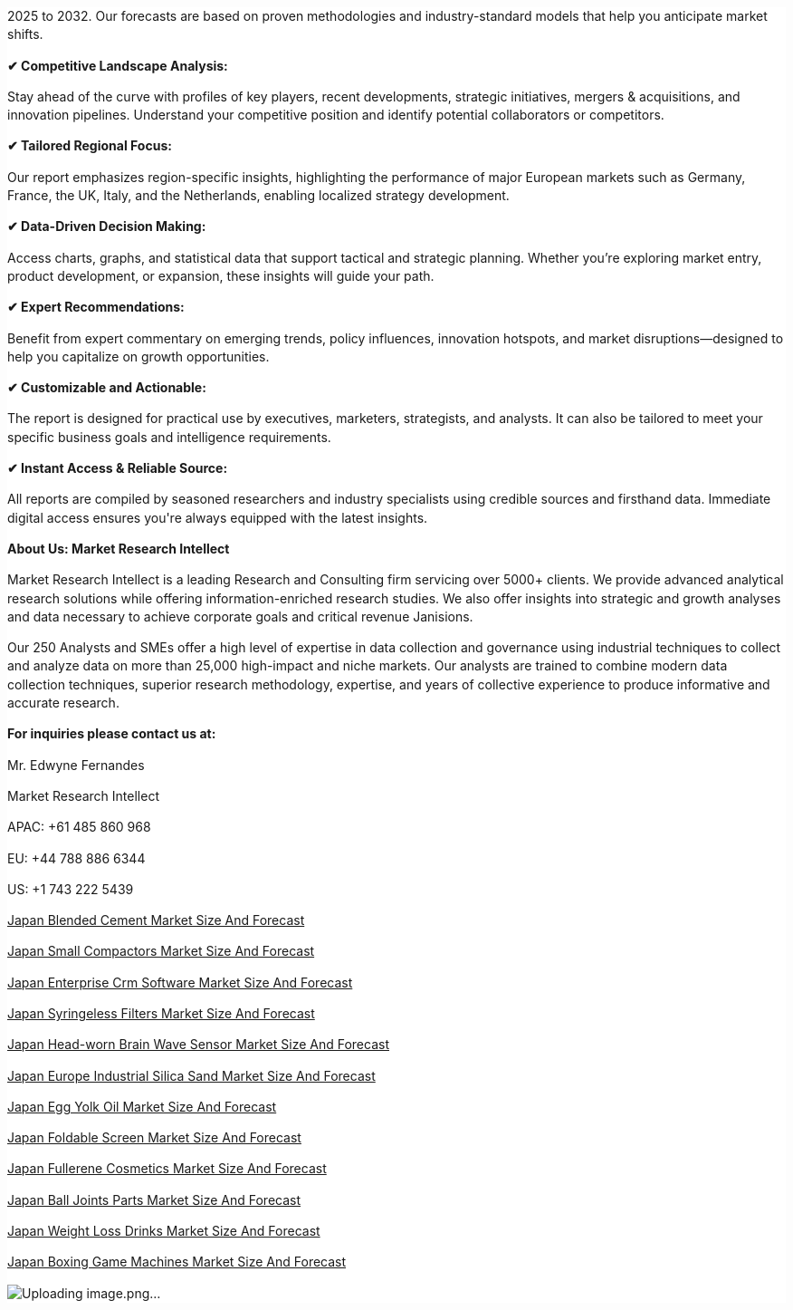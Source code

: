 2025 to 2032. Our forecasts are based on proven methodologies and industry-standard models that help you anticipate market shifts.</p><p><strong>✔ Competitive Landscape Analysis:</strong></p><p>Stay ahead of the curve with profiles of key players, recent developments, strategic initiatives, mergers &amp; acquisitions, and innovation pipelines. Understand your competitive position and identify potential collaborators or competitors.</p><p><strong>✔ Tailored Regional Focus:</strong></p><p>Our report emphasizes region-specific insights, highlighting the performance of major European markets such as Germany, France, the UK, Italy, and the Netherlands, enabling localized strategy development.</p><p><strong>✔ Data-Driven Decision Making:</strong></p><p>Access charts, graphs, and statistical data that support tactical and strategic planning. Whether you&rsquo;re exploring market entry, product development, or expansion, these insights will guide your path.</p><p><strong>✔ Expert Recommendations:</strong></p><p>Benefit from expert commentary on emerging trends, policy influences, innovation hotspots, and market disruptions&mdash;designed to help you capitalize on growth opportunities.</p><p><strong>✔ Customizable and Actionable:</strong></p><p>The report is designed for practical use by executives, marketers, strategists, and analysts. It can also be tailored to meet your specific business goals and intelligence requirements.</p><p><strong>✔ Instant Access &amp; Reliable Source:</strong></p><p>All reports are compiled by seasoned researchers and industry specialists using credible sources and firsthand data. Immediate digital access ensures you're always equipped with the latest insights.</p><p><strong><span class="font-[700]">About Us: Market Research Intellect</span></strong></p><p><span class="">Market Research Intellect is a leading Research and Consulting firm servicing over 5000+ clients. We provide advanced analytical research solutions while offering information-enriched research studies.&nbsp;</span>We also offer insights into strategic and growth analyses and data necessary to achieve corporate goals and critical revenue Janisions.</p><p><span class="">Our 250 Analysts and SMEs offer a high level of expertise in data collection and governance using industrial techniques to collect and analyze data on more than 25,000 high-impact and niche markets. Our analysts are trained to combine modern data collection techniques, superior research methodology, expertise, and years of collective experience to produce informative and accurate research.</span></p><p><strong>For inquiries please contact us at:</strong></p><p>Mr. Edwyne Fernandes</p><p>Market Research Intellect</p><p>APAC: +61 485 860 968</p><p>EU: +44 788 886 6344</p><p>US: +1 743 222 5439</p><p><a href="https://github.com/ruturb23/Insight/blob/main/Blended-Cement-Market/Blended-Cement-Market.md">Japan Blended Cement Market Size And Forecast</a></p><p><a href="https://github.com/ruturb23/Insight/blob/main/Small-Compactors-Market/Small-Compactors-Market.md">Japan Small Compactors Market Size And Forecast</a></p><p><a href="https://github.com/ruturb23/Insight/blob/main/Enterprise-Crm-Software-Market/Enterprise-Crm-Software-Market.md">Japan Enterprise Crm Software Market Size And Forecast</a></p><p><a href="https://github.com/ruturb23/Insight/blob/main/Syringeless-Filters-Market/Syringeless-Filters-Market.md">Japan Syringeless Filters Market Size And Forecast</a></p><p><a href="https://github.com/ruturb23/Insight/blob/main/Head-worn-Brain-Wave-Sensor-Market/Head-worn-Brain-Wave-Sensor-Market.md">Japan Head-worn Brain Wave Sensor Market Size And Forecast</a></p><p><a href="https://github.com/ruturb23/Insight/blob/main/Europe-Industrial-Silica-Sand-Market/Europe-Industrial-Silica-Sand-Market.md">Japan Europe Industrial Silica Sand Market Size And Forecast</a></p><p><a href="https://github.com/ruturb23/Insight/blob/main/Egg-Yolk-Oil-Market/Egg-Yolk-Oil-Market.md">Japan Egg Yolk Oil Market Size And Forecast</a></p><p><a href="https://github.com/ruturb23/Insight/blob/main/Foldable-Screen-Market/Foldable-Screen-Market.md">Japan Foldable Screen Market Size And Forecast</a></p><p><a href="https://github.com/ruturb23/Insight/blob/main/Fullerene-Cosmetics-Market/Fullerene-Cosmetics-Market.md">Japan Fullerene Cosmetics Market Size And Forecast</a></p><p><a href="https://github.com/ruturb23/Insight/blob/main/Ball-Joints-Parts-Market/Ball-Joints-Parts-Market.md">Japan Ball Joints Parts Market Size And Forecast</a></p><p><a href="https://github.com/ruturb23/Insight/blob/main/Weight-Loss-Drinks-Market/Weight-Loss-Drinks-Market.md">Japan Weight Loss Drinks Market Size And Forecast</a></p><p><a href="https://github.com/ruturb23/Insight/blob/main/Boxing-Game-Machines-Market/Boxing-Game-Machines-Market.md">Japan Boxing Game Machines Market Size And Forecast</a></p>
![Uploading image.png…]()
